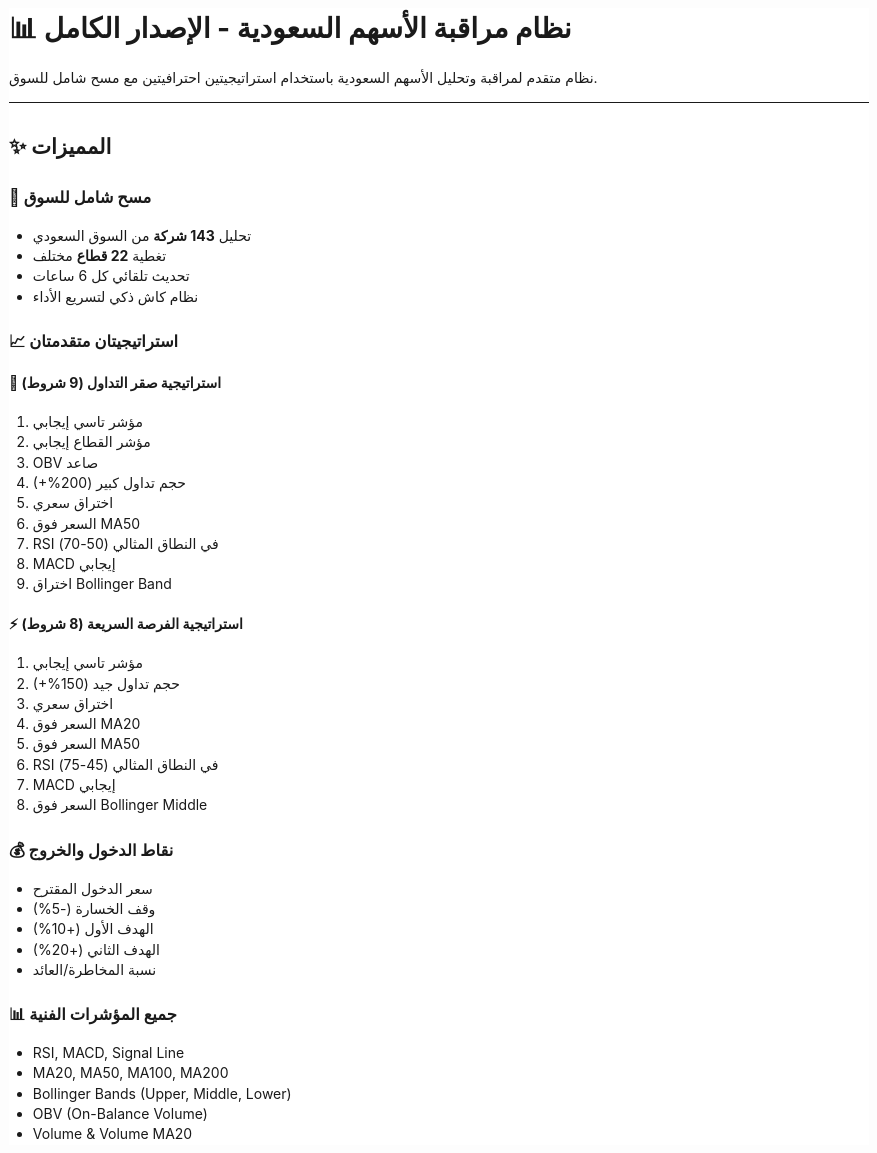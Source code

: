 # 📊 نظام مراقبة الأسهم السعودية - الإصدار الكامل

نظام متقدم لمراقبة وتحليل الأسهم السعودية باستخدام استراتيجيتين احترافيتين مع مسح شامل للسوق.

---

## ✨ المميزات

### 🎯 مسح شامل للسوق
- تحليل **143 شركة** من السوق السعودي
- تغطية **22 قطاع** مختلف
- تحديث تلقائي كل 6 ساعات
- نظام كاش ذكي لتسريع الأداء

### 📈 استراتيجيتان متقدمتان

#### 🦅 استراتيجية صقر التداول (9 شروط)
1. مؤشر تاسي إيجابي
2. مؤشر القطاع إيجابي
3. OBV صاعد
4. حجم تداول كبير (200%+)
5. اختراق سعري
6. السعر فوق MA50
7. RSI في النطاق المثالي (50-70)
8. MACD إيجابي
9. اختراق Bollinger Band

#### ⚡ استراتيجية الفرصة السريعة (8 شروط)
1. مؤشر تاسي إيجابي
2. حجم تداول جيد (150%+)
3. اختراق سعري
4. السعر فوق MA20
5. السعر فوق MA50
6. RSI في النطاق المثالي (45-75)
7. MACD إيجابي
8. السعر فوق Bollinger Middle

### 💰 نقاط الدخول والخروج
- سعر الدخول المقترح
- وقف الخسارة (-5%)
- الهدف الأول (+10%)
- الهدف الثاني (+20%)
- نسبة المخاطرة/العائد

### 📊 جميع المؤشرات الفنية
- RSI, MACD, Signal Line
- MA20, MA50, MA100, MA200
- Bollinger Bands (Upper, Middle, Lower)
- OBV (On-Balance Volume)
- Volume & Volume MA20
